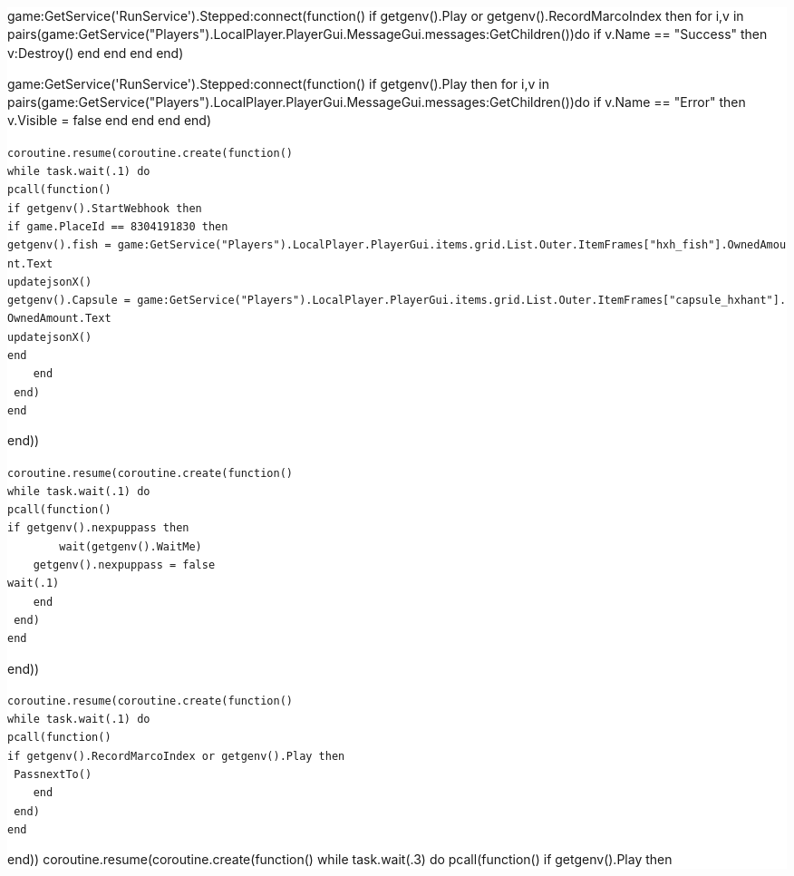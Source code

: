 
game:GetService('RunService').Stepped:connect(function()
if getgenv().Play or getgenv().RecordMarcoIndex then
for i,v in pairs(game:GetService("Players").LocalPlayer.PlayerGui.MessageGui.messages:GetChildren())do
if v.Name == "Success" then
v:Destroy()
    end
end
end
end)

game:GetService('RunService').Stepped:connect(function()
if getgenv().Play  then
for i,v in pairs(game:GetService("Players").LocalPlayer.PlayerGui.MessageGui.messages:GetChildren())do
if v.Name == "Error" then
v.Visible = false
    end
end
end
end)

    coroutine.resume(coroutine.create(function()
    while task.wait(.1) do
    pcall(function()
    if getgenv().StartWebhook then
    if game.PlaceId == 8304191830 then
    getgenv().fish = game:GetService("Players").LocalPlayer.PlayerGui.items.grid.List.Outer.ItemFrames["hxh_fish"].OwnedAmount.Text
    updatejsonX()
    getgenv().Capsule = game:GetService("Players").LocalPlayer.PlayerGui.items.grid.List.Outer.ItemFrames["capsule_hxhant"].OwnedAmount.Text
    updatejsonX()
    end
        end
     end)
    end
end))


    coroutine.resume(coroutine.create(function()
    while task.wait(.1) do
    pcall(function()
    if getgenv().nexpuppass then
            wait(getgenv().WaitMe)
        getgenv().nexpuppass = false
    wait(.1)
        end
     end)
    end
end))

    coroutine.resume(coroutine.create(function()
    while task.wait(.1) do
    pcall(function()
    if getgenv().RecordMarcoIndex or getgenv().Play then
     PassnextTo()
        end
     end)
    end
end))
    coroutine.resume(coroutine.create(function()
    while task.wait(.3) do
    pcall(function()
    if getgenv().Play then
 